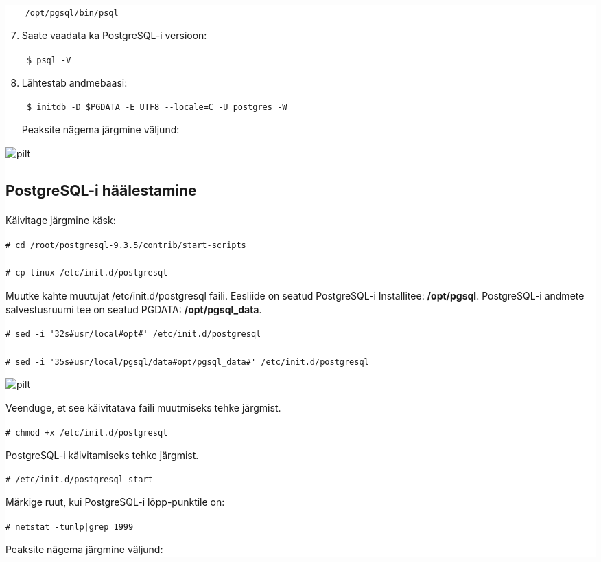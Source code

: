         /opt/pgsql/bin/psql

7. Saate vaadata ka PostgreSQL-i versioon:

        $ psql -V

8. Lähtestab andmebaasi:

        $ initdb -D $PGDATA -E UTF8 --locale=C -U postgres -W

    Peaksite nägema järgmine väljund:

![pilt](./media/virtual-machines-linux-postgresql-install/no1.png)

## <a name="set-up-postgresql"></a>PostgreSQL-i häälestamine



Käivitage järgmine käsk:

    # cd /root/postgresql-9.3.5/contrib/start-scripts

    # cp linux /etc/init.d/postgresql

Muutke kahte muutujat /etc/init.d/postgresql faili. Eesliide on seatud PostgreSQL-i Installitee: **/opt/pgsql**. PostgreSQL-i andmete salvestusruumi tee on seatud PGDATA: **/opt/pgsql_data**.

    # sed -i '32s#usr/local#opt#' /etc/init.d/postgresql

    # sed -i '35s#usr/local/pgsql/data#opt/pgsql_data#' /etc/init.d/postgresql

![pilt](./media/virtual-machines-linux-postgresql-install/no2.png)

Veenduge, et see käivitatava faili muutmiseks tehke järgmist.

    # chmod +x /etc/init.d/postgresql

PostgreSQL-i käivitamiseks tehke järgmist.

    # /etc/init.d/postgresql start

Märkige ruut, kui PostgreSQL-i lõpp-punktile on:

    # netstat -tunlp|grep 1999

Peaksite nägema järgmine väljund:
